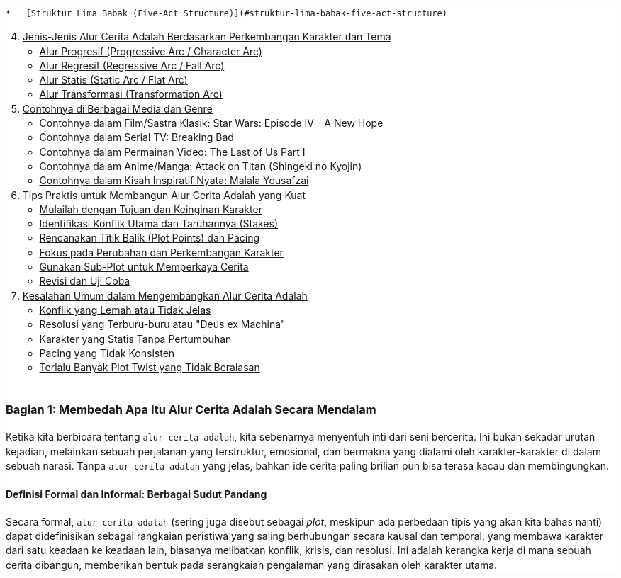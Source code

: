     *   [Struktur Lima Babak (Five-Act Structure)](#struktur-lima-babak-five-act-structure)
4.  [Jenis-Jenis Alur Cerita Adalah Berdasarkan Perkembangan Karakter dan Tema](#bagian-4-jenis-jenis-alur-cerita-adalah-berdasarkan-perkembangan-karakter-dan-tema)
    *   [Alur Progresif (Progressive Arc / Character Arc)](#alur-progresif-progressive-arc--character-arc)
    *   [Alur Regresif (Regressive Arc / Fall Arc)](#alur-regresif-regressive-arc--fall-arc)
    *   [Alur Statis (Static Arc / Flat Arc)](#alur-statis-static-arc--flat-arc)
    *   [Alur Transformasi (Transformation Arc)](#alur-transformasi-transformation-arc)
5.  [Contohnya di Berbagai Media dan Genre](#bagian-5-contohnya-di-berbagai-media-dan-genre)
    *   [Contohnya dalam Film/Sastra Klasik: Star Wars: Episode IV - A New Hope](#contohnya-dalam-filmsastra-klasik-star-wars-episode-iv---a-new-hope)
    *   [Contohnya dalam Serial TV: Breaking Bad](#contohnya-dalam-serial-tv-breaking-bad)
    *   [Contohnya dalam Permainan Video: The Last of Us Part I](#contohnya-dalam-permainan-video-the-last-of-us-part-i)
    *   [Contohnya dalam Anime/Manga: Attack on Titan (Shingeki no Kyojin)](#contohnya-dalam-animemanga-attack-on-titan-shingeki-no-kyojin)
    *   [Contohnya dalam Kisah Inspiratif Nyata: Malala Yousafzai](#contohnya-dalam-kisah-inspiratif-nyata-malala-yousafzai)
6.  [Tips Praktis untuk Membangun Alur Cerita Adalah yang Kuat](#bagian-6-tips-praktis-untuk-membangun-alur-cerita-adalah-yang-kuat)
    *   [Mulailah dengan Tujuan dan Keinginan Karakter](#mulailah-dengan-tujuan-dan-keinginan-karakter)
    *   [Identifikasi Konflik Utama dan Taruhannya (Stakes)](#identifikasi-konflik-utama-dan-taruhannya-stakes)
    *   [Rencanakan Titik Balik (Plot Points) dan Pacing](#rencanakan-titik-balik-plot-points-dan-pacing)
    *   [Fokus pada Perubahan dan Perkembangan Karakter](#fokus-pada-perubahan-dan-perkembangan-karakter)
    *   [Gunakan Sub-Plot untuk Memperkaya Cerita](#gunakan-sub-plot-untuk-memperkaya-cerita)
    *   [Revisi dan Uji Coba](#revisi-dan-uji-coba)
7.  [Kesalahan Umum dalam Mengembangkan Alur Cerita Adalah](#bagian-7-kesalahan-umum-dalam-mengembangkan-alur-cerita-adalah)
    *   [Konflik yang Lemah atau Tidak Jelas](#konflik-yang-lemah-atau-tidak-jelas)
    *   [Resolusi yang Terburu-buru atau "Deus ex Machina"](#resolusi-yang-terburu-buru-atau-deus-ex-machina)
    *   [Karakter yang Statis Tanpa Pertumbuhan](#karakter-yang-statis-tanpa-pertumbuhan)
    *   [Pacing yang Tidak Konsisten](#pacing-yang-tidak-konsisten)
    *   [Terlalu Banyak Plot Twist yang Tidak Beralasan](#terlalu-banyak-plot-twist-yang-tidak-beralasan)

---

### Bagian 1: Membedah Apa Itu Alur Cerita Adalah Secara Mendalam

Ketika kita berbicara tentang `alur cerita adalah`, kita sebenarnya menyentuh inti dari seni bercerita. Ini bukan sekadar urutan kejadian, melainkan sebuah perjalanan yang terstruktur, emosional, dan bermakna yang dialami oleh karakter-karakter di dalam sebuah narasi. Tanpa `alur cerita adalah` yang jelas, bahkan ide cerita paling brilian pun bisa terasa kacau dan membingungkan.

#### Definisi Formal dan Informal: Berbagai Sudut Pandang

Secara formal, `alur cerita adalah` (sering juga disebut sebagai *plot*, meskipun ada perbedaan tipis yang akan kita bahas nanti) dapat didefinisikan sebagai rangkaian peristiwa yang saling berhubungan secara kausal dan temporal, yang membawa karakter dari satu keadaan ke keadaan lain, biasanya melibatkan konflik, krisis, dan resolusi. Ini adalah kerangka kerja di mana sebuah cerita dibangun, memberikan bentuk pada serangkaian pengalaman yang dirasakan oleh karakter utama.
